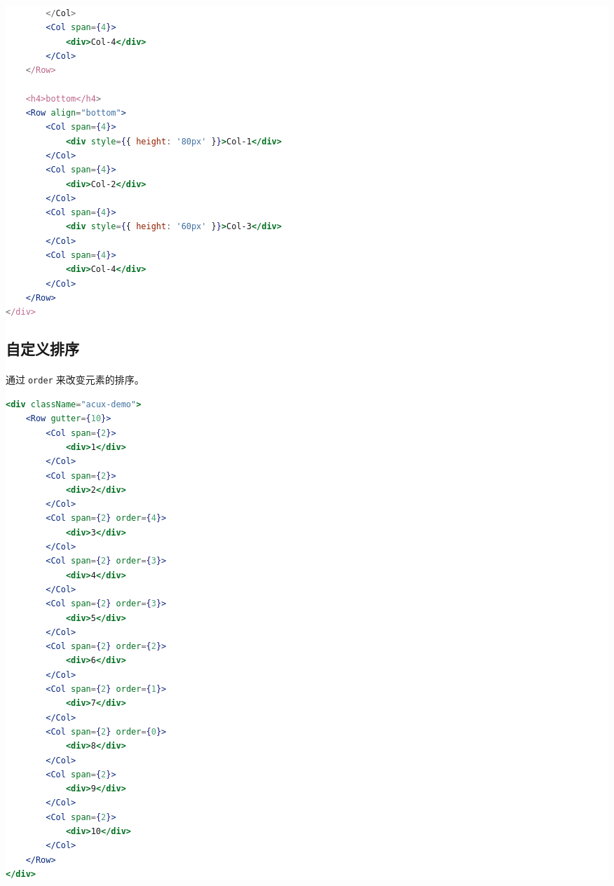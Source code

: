 ```jsx live
        </Col>
        <Col span={4}>
            <div>Col-4</div>
        </Col>
    </Row>

    <h4>bottom</h4>
    <Row align="bottom">
        <Col span={4}>
            <div style={{ height: '80px' }}>Col-1</div>
        </Col>
        <Col span={4}>
            <div>Col-2</div>
        </Col>
        <Col span={4}>
            <div style={{ height: '60px' }}>Col-3</div>
        </Col>
        <Col span={4}>
            <div>Col-4</div>
        </Col>
    </Row>
</div>
```

## 自定义排序

通过 `order` 来改变元素的排序。

```jsx live
<div className="acux-demo">
    <Row gutter={10}>
        <Col span={2}>
            <div>1</div>
        </Col>
        <Col span={2}>
            <div>2</div>
        </Col>
        <Col span={2} order={4}>
            <div>3</div>
        </Col>
        <Col span={2} order={3}>
            <div>4</div>
        </Col>
        <Col span={2} order={3}>
            <div>5</div>
        </Col>
        <Col span={2} order={2}>
            <div>6</div>
        </Col>
        <Col span={2} order={1}>
            <div>7</div>
        </Col>
        <Col span={2} order={0}>
            <div>8</div>
        </Col>
        <Col span={2}>
            <div>9</div>
        </Col>
        <Col span={2}>
            <div>10</div>
        </Col>
    </Row>
</div>
```